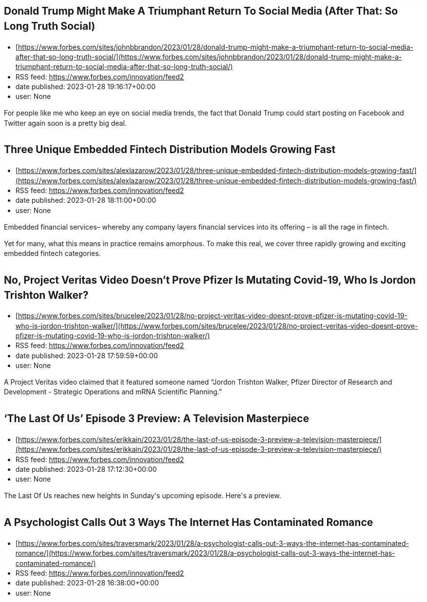 ## Donald Trump Might Make A Triumphant Return To Social Media (After That: So Long Truth Social)
 - [https://www.forbes.com/sites/johnbbrandon/2023/01/28/donald-trump-might-make-a-triumphant-return-to-social-media-after-that-so-long-truth-social/](https://www.forbes.com/sites/johnbbrandon/2023/01/28/donald-trump-might-make-a-triumphant-return-to-social-media-after-that-so-long-truth-social/)
 - RSS feed: https://www.forbes.com/innovation/feed2
 - date published: 2023-01-28 19:16:17+00:00
 - user: None

For people like me who keep an eye on social media trends, the fact that Donald Trump could start posting on Facebook and Twitter again soon is a pretty big deal.

## Three Unique Embedded Fintech Distribution Models Growing Fast
 - [https://www.forbes.com/sites/alexlazarow/2023/01/28/three-unique-embedded-fintech-distribution-models-growing-fast/](https://www.forbes.com/sites/alexlazarow/2023/01/28/three-unique-embedded-fintech-distribution-models-growing-fast/)
 - RSS feed: https://www.forbes.com/innovation/feed2
 - date published: 2023-01-28 18:11:00+00:00
 - user: None

Embedded financial services– whereby any company layers financial services into its offering – is all the rage in fintech.

Yet for many, what this means in practice remains amorphous. To make this real, we cover three rapidly growing and exciting embedded fintech categories.

## No, Project Veritas Video Doesn’t Prove Pfizer Is Mutating Covid-19, Who Is Jordon Trishton Walker?
 - [https://www.forbes.com/sites/brucelee/2023/01/28/no-project-veritas-video-doesnt-prove-pfizer-is-mutating-covid-19-who-is-jordon-trishton-walker/](https://www.forbes.com/sites/brucelee/2023/01/28/no-project-veritas-video-doesnt-prove-pfizer-is-mutating-covid-19-who-is-jordon-trishton-walker/)
 - RSS feed: https://www.forbes.com/innovation/feed2
 - date published: 2023-01-28 17:59:59+00:00
 - user: None

A Project Veritas video claimed that it featured someone named “Jordon Trishton Walker, Pfizer Director of Research and Development - Strategic Operations and mRNA Scientific Planning.”

## ‘The Last Of Us’ Episode 3 Preview: A Television Masterpiece
 - [https://www.forbes.com/sites/erikkain/2023/01/28/the-last-of-us-episode-3-preview-a-television-masterpiece/](https://www.forbes.com/sites/erikkain/2023/01/28/the-last-of-us-episode-3-preview-a-television-masterpiece/)
 - RSS feed: https://www.forbes.com/innovation/feed2
 - date published: 2023-01-28 17:12:30+00:00
 - user: None

The Last Of Us reaches new heights in Sunday's upcoming episode. Here's a preview.

## A Psychologist Calls Out 3 Ways The Internet Has Contaminated Romance
 - [https://www.forbes.com/sites/traversmark/2023/01/28/a-psychologist-calls-out-3-ways-the-internet-has-contaminated-romance/](https://www.forbes.com/sites/traversmark/2023/01/28/a-psychologist-calls-out-3-ways-the-internet-has-contaminated-romance/)
 - RSS feed: https://www.forbes.com/innovation/feed2
 - date published: 2023-01-28 16:38:00+00:00
 - user: None
